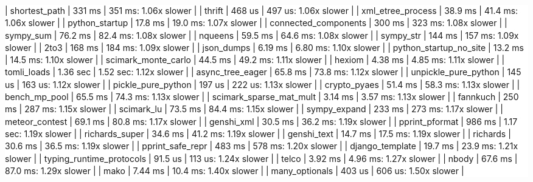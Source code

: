| shortest_path                    | 331 ms                                                 | 351 ms: 1.06x slower                                                  |
| thrift                           | 468 us                                                 | 497 us: 1.06x slower                                                  |
| xml_etree_process                | 38.9 ms                                                | 41.4 ms: 1.06x slower                                                 |
| python_startup                   | 17.8 ms                                                | 19.0 ms: 1.07x slower                                                 |
| connected_components             | 300 ms                                                 | 323 ms: 1.08x slower                                                  |
| sympy_sum                        | 76.2 ms                                                | 82.4 ms: 1.08x slower                                                 |
| nqueens                          | 59.5 ms                                                | 64.6 ms: 1.08x slower                                                 |
| sympy_str                        | 144 ms                                                 | 157 ms: 1.09x slower                                                  |
| 2to3                             | 168 ms                                                 | 184 ms: 1.09x slower                                                  |
| json_dumps                       | 6.19 ms                                                | 6.80 ms: 1.10x slower                                                 |
| python_startup_no_site           | 13.2 ms                                                | 14.5 ms: 1.10x slower                                                 |
| scimark_monte_carlo              | 44.5 ms                                                | 49.2 ms: 1.11x slower                                                 |
| hexiom                           | 4.38 ms                                                | 4.85 ms: 1.11x slower                                                 |
| tomli_loads                      | 1.36 sec                                               | 1.52 sec: 1.12x slower                                                |
| async_tree_eager                 | 65.8 ms                                                | 73.8 ms: 1.12x slower                                                 |
| unpickle_pure_python             | 145 us                                                 | 163 us: 1.12x slower                                                  |
| pickle_pure_python               | 197 us                                                 | 222 us: 1.13x slower                                                  |
| crypto_pyaes                     | 51.4 ms                                                | 58.3 ms: 1.13x slower                                                 |
| bench_mp_pool                    | 65.5 ms                                                | 74.3 ms: 1.13x slower                                                 |
| scimark_sparse_mat_mult          | 3.14 ms                                                | 3.57 ms: 1.13x slower                                                 |
| fannkuch                         | 250 ms                                                 | 287 ms: 1.15x slower                                                  |
| scimark_lu                       | 73.5 ms                                                | 84.4 ms: 1.15x slower                                                 |
| sympy_expand                     | 233 ms                                                 | 273 ms: 1.17x slower                                                  |
| meteor_contest                   | 69.1 ms                                                | 80.8 ms: 1.17x slower                                                 |
| genshi_xml                       | 30.5 ms                                                | 36.2 ms: 1.19x slower                                                 |
| pprint_pformat                   | 986 ms                                                 | 1.17 sec: 1.19x slower                                                |
| richards_super                   | 34.6 ms                                                | 41.2 ms: 1.19x slower                                                 |
| genshi_text                      | 14.7 ms                                                | 17.5 ms: 1.19x slower                                                 |
| richards                         | 30.6 ms                                                | 36.5 ms: 1.19x slower                                                 |
| pprint_safe_repr                 | 483 ms                                                 | 578 ms: 1.20x slower                                                  |
| django_template                  | 19.7 ms                                                | 23.9 ms: 1.21x slower                                                 |
| typing_runtime_protocols         | 91.5 us                                                | 113 us: 1.24x slower                                                  |
| telco                            | 3.92 ms                                                | 4.96 ms: 1.27x slower                                                 |
| nbody                            | 67.6 ms                                                | 87.0 ms: 1.29x slower                                                 |
| mako                             | 7.44 ms                                                | 10.4 ms: 1.40x slower                                                 |
| many_optionals                   | 403 us                                                 | 606 us: 1.50x slower                                                  |
